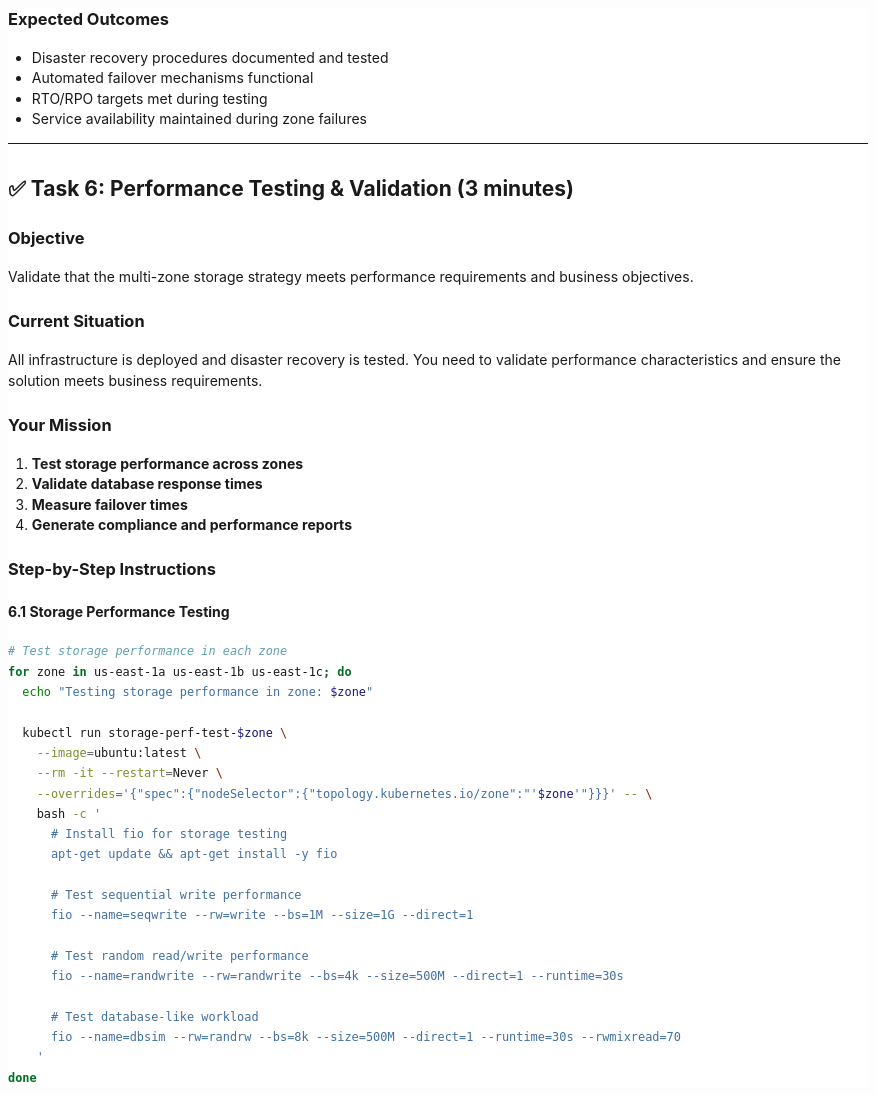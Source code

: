 ### Expected Outcomes
- Disaster recovery procedures documented and tested
- Automated failover mechanisms functional
- RTO/RPO targets met during testing
- Service availability maintained during zone failures

---

## ✅ Task 6: Performance Testing & Validation (3 minutes)

### Objective
Validate that the multi-zone storage strategy meets performance requirements and business objectives.

### Current Situation
All infrastructure is deployed and disaster recovery is tested. You need to validate performance characteristics and ensure the solution meets business requirements.

### Your Mission
1. **Test storage performance across zones**
2. **Validate database response times**
3. **Measure failover times**
4. **Generate compliance and performance reports**

### Step-by-Step Instructions

#### 6.1 Storage Performance Testing
```bash
# Test storage performance in each zone
for zone in us-east-1a us-east-1b us-east-1c; do
  echo "Testing storage performance in zone: $zone"
  
  kubectl run storage-perf-test-$zone \
    --image=ubuntu:latest \
    --rm -it --restart=Never \
    --overrides='{"spec":{"nodeSelector":{"topology.kubernetes.io/zone":"'$zone'"}}}' -- \
    bash -c '
      # Install fio for storage testing
      apt-get update && apt-get install -y fio
      
      # Test sequential write performance
      fio --name=seqwrite --rw=write --bs=1M --size=1G --direct=1
      
      # Test random read/write performance  
      fio --name=randwrite --rw=randwrite --bs=4k --size=500M --direct=1 --runtime=30s
      
      # Test database-like workload
      fio --name=dbsim --rw=randrw --bs=8k --size=500M --direct=1 --runtime=30s --rwmixread=70
    '
done
```
